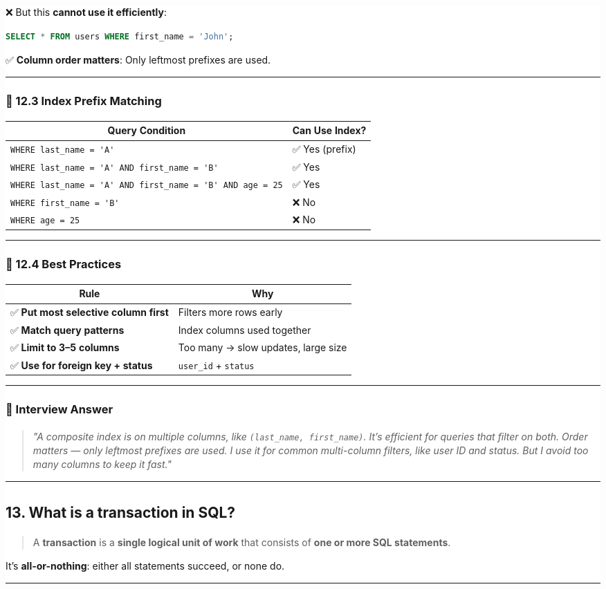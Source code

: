 ❌ But this **cannot use it efficiently**:
```sql
SELECT * FROM users WHERE first_name = 'John';
```

✅ **Column order matters**: Only leftmost prefixes are used.

---

### 🔹 12.3 Index Prefix Matching

| Query Condition | Can Use Index? |
|----------------|----------------|
| `WHERE last_name = 'A'` | ✅ Yes (prefix) |
| `WHERE last_name = 'A' AND first_name = 'B'` | ✅ Yes |
| `WHERE last_name = 'A' AND first_name = 'B' AND age = 25` | ✅ Yes |
| `WHERE first_name = 'B'` | ❌ No |
| `WHERE age = 25` | ❌ No |

---

### 🔹 12.4 Best Practices

| Rule | Why |
|------|-----|
| ✅ **Put most selective column first** | Filters more rows early |
| ✅ **Match query patterns** | Index columns used together |
| ✅ **Limit to 3–5 columns** | Too many → slow updates, large size |
| ✅ **Use for foreign key + status** | `user_id` + `status` |

---

### 📌 Interview Answer

> _"A composite index is on multiple columns, like `(last_name, first_name)`. It’s efficient for queries that filter on both. Order matters — only leftmost prefixes are used. I use it for common multi-column filters, like user ID and status. But I avoid too many columns to keep it fast."_  

---

## 13. What is a transaction in SQL?

> A **transaction** is a **single logical unit of work** that consists of **one or more SQL statements**.

It’s **all-or-nothing**: either all statements succeed, or none do.

---
